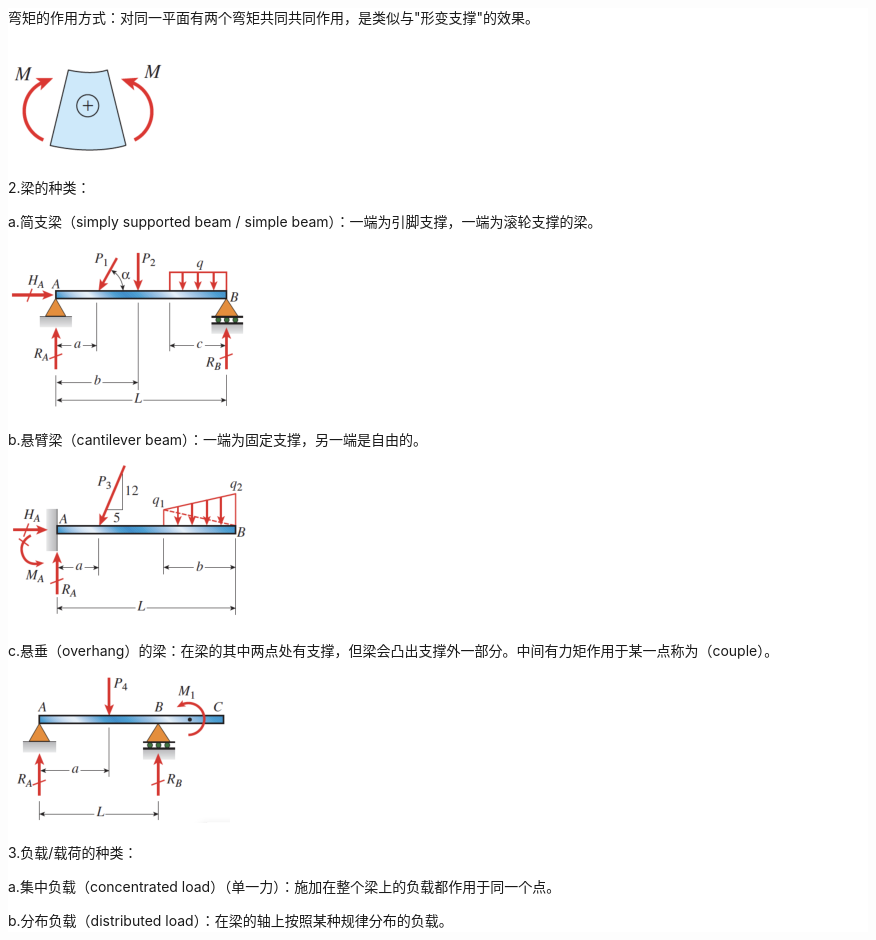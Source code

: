 弯矩的作用方式：对同一平面有两个弯矩共同共同作用，是类似与"形变支撑"的效果。

![2b2618d9b47208e544a4ac8a9854c7b2.png](../_resources/2b2618d9b47208e544a4ac8a9854c7b2.png)

2.梁的种类：

a.简支梁（simply supported beam / simple beam）：一端为引脚支撑，一端为滚轮支撑的梁。

![5848389ad799d40bd4017867d573ee1c.png](../_resources/5848389ad799d40bd4017867d573ee1c.png)

b.悬臂梁（cantilever beam）：一端为固定支撑，另一端是自由的。

![8e3782b1bde9a562da5fcce911a941a1.png](../_resources/8e3782b1bde9a562da5fcce911a941a1.png)

c.悬垂（overhang）的梁：在梁的其中两点处有支撑，但梁会凸出支撑外一部分。中间有力矩作用于某一点称为（couple）。

![33d1a0d21c457e7bd62bf812012ec7ae.png](../_resources/33d1a0d21c457e7bd62bf812012ec7ae.png)

3.负载/载荷的种类：

a.集中负载（concentrated load）（单一力）：施加在整个梁上的负载都作用于同一个点。

b.分布负载（distributed load）：在梁的轴上按照某种规律分布的负载。
